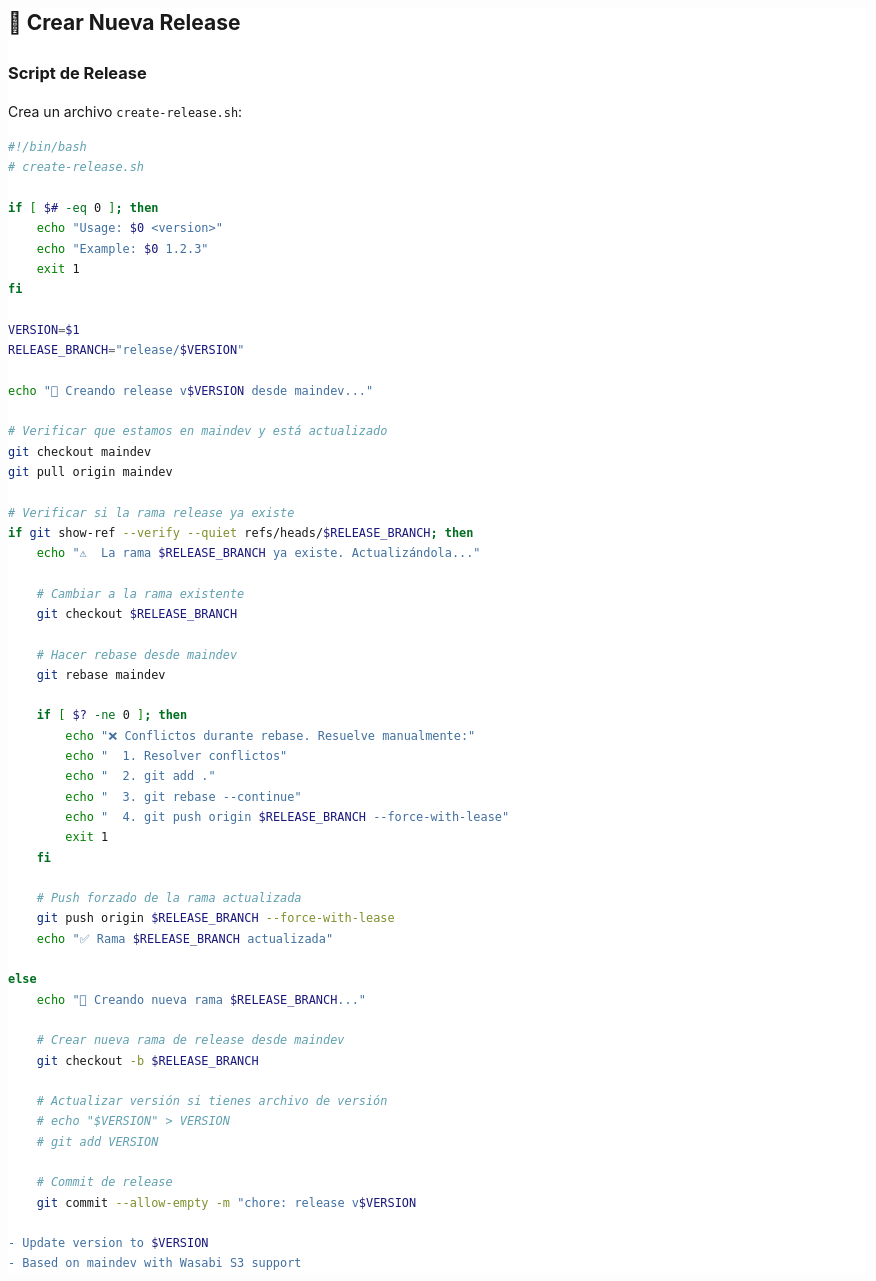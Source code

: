 ## 🚀 Crear Nueva Release

### Script de Release

Crea un archivo `create-release.sh`:

```bash
#!/bin/bash
# create-release.sh

if [ $# -eq 0 ]; then
    echo "Usage: $0 <version>"
    echo "Example: $0 1.2.3"
    exit 1
fi

VERSION=$1
RELEASE_BRANCH="release/$VERSION"

echo "🚀 Creando release v$VERSION desde maindev..."

# Verificar que estamos en maindev y está actualizado
git checkout maindev
git pull origin maindev

# Verificar si la rama release ya existe
if git show-ref --verify --quiet refs/heads/$RELEASE_BRANCH; then
    echo "⚠️  La rama $RELEASE_BRANCH ya existe. Actualizándola..."
    
    # Cambiar a la rama existente
    git checkout $RELEASE_BRANCH
    
    # Hacer rebase desde maindev
    git rebase maindev
    
    if [ $? -ne 0 ]; then
        echo "❌ Conflictos durante rebase. Resuelve manualmente:"
        echo "  1. Resolver conflictos"
        echo "  2. git add ."
        echo "  3. git rebase --continue"
        echo "  4. git push origin $RELEASE_BRANCH --force-with-lease"
        exit 1
    fi
    
    # Push forzado de la rama actualizada
    git push origin $RELEASE_BRANCH --force-with-lease
    echo "✅ Rama $RELEASE_BRANCH actualizada"
    
else
    echo "📝 Creando nueva rama $RELEASE_BRANCH..."
    
    # Crear nueva rama de release desde maindev
    git checkout -b $RELEASE_BRANCH
    
    # Actualizar versión si tienes archivo de versión
    # echo "$VERSION" > VERSION
    # git add VERSION
    
    # Commit de release
    git commit --allow-empty -m "chore: release v$VERSION

- Update version to $VERSION
- Based on maindev with Wasabi S3 support
```